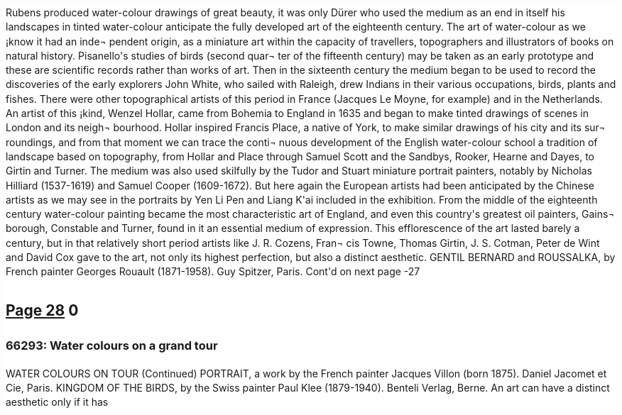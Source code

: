 Rubens produced water-colour drawings of great beauty,
it was only Dürer who used the medium as an end in
itself his landscapes in tinted water-colour anticipate
the fully developed art of the eighteenth century.
The art of water-colour as we ¡know it had an inde¬
pendent origin, as a miniature art within the capacity of
travellers, topographers and illustrators of books on
natural history. Pisanello's studies of birds (second quar¬
ter of the fifteenth century) may be taken as an early
prototype and these are scientific records rather than
works of art. Then in the sixteenth century the medium
began to be used to record the discoveries of the early
explorers John White, who sailed with Raleigh, drew
Indians in their various occupations, birds, plants and
fishes. There were other topographical artists of this
period in France (Jacques Le Moyne, for example) and
in the Netherlands. An artist of this ¡kind, Wenzel Hollar,
came from Bohemia to England in 1635 and began to
make tinted drawings of scenes in London and its neigh¬
bourhood. Hollar inspired Francis Place, a native of
York, to make similar drawings of his city and its sur¬
roundings, and from that moment we can trace the conti¬
nuous development of the English water-colour school
a tradition of landscape based on topography, from Hollar
and Place through Samuel Scott and the Sandbys, Rooker,
Hearne and Dayes, to Girtin and Turner.
The medium was also used skilfully by the Tudor and
Stuart miniature portrait painters, notably by
Nicholas Hilliard (1537-1619) and Samuel Cooper
(1609-1672). But here again the European artists had
been anticipated by the Chinese artists as we may see in
the portraits by Yen Li Pen and Liang K'ai included in
the exhibition.
From the middle of the eighteenth century water-colour
painting became the most characteristic art of England,
and even this country's greatest oil painters, Gains¬
borough, Constable and Turner, found in it an essential
medium of expression. This efflorescence of the art lasted
barely a century, but in that relatively
short period artists like J. R. Cozens, Fran¬
cis Towne, Thomas Girtin, J. S. Cotman,
Peter de Wint and David Cox gave to the
art, not only its highest perfection, but also
a distinct aesthetic.
GENTIL BERNARD and ROUSSALKA, by French
painter Georges Rouault (1871-1958). Guy Spitzer, Paris.
Cont'd
on
next page
-27
## [Page 28](https://demo.humlab.umu.se/courier/066285engo.pdf#page=28) 0
### 66293: Water colours on a grand tour
WATER COLOURS
ON TOUR (Continued)
PORTRAIT, a work by the French
painter Jacques Villon (born 1875).
Daniel Jacomet et Cie, Paris.
KINGDOM OF THE BIRDS,
by the Swiss painter Paul Klee
(1879-1940). Benteli Verlag, Berne.
An art can have a distinct aesthetic only if it has